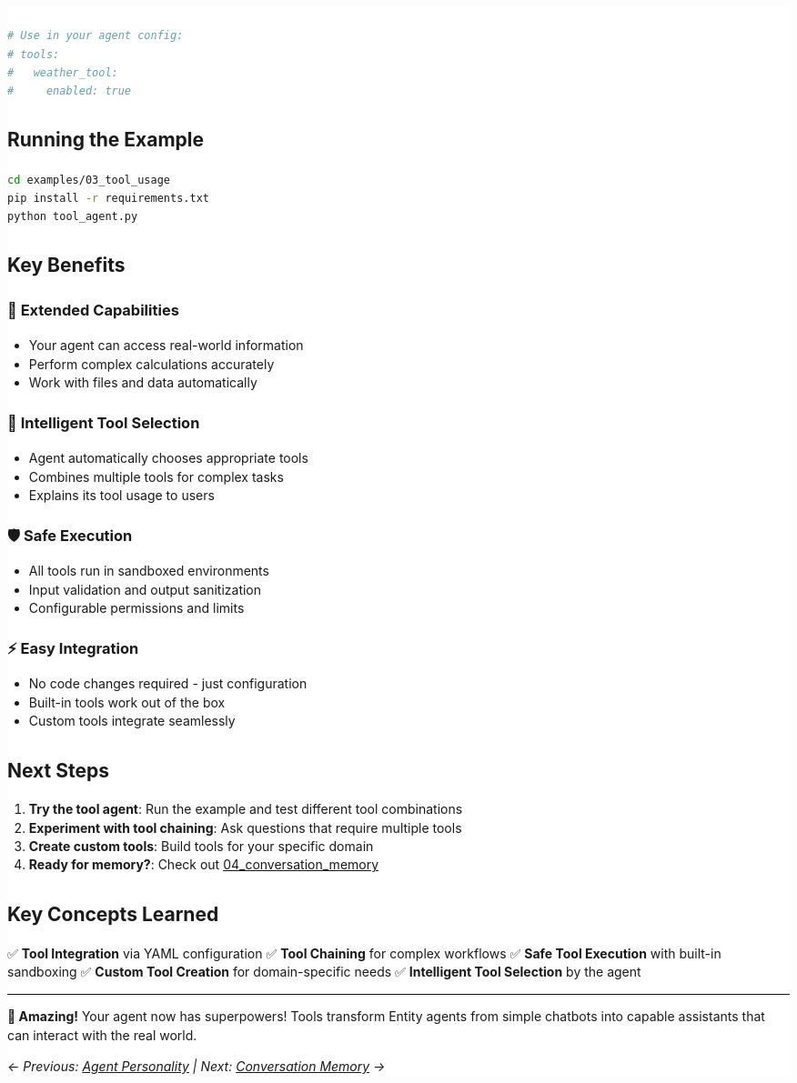 ```python

# Use in your agent config:
# tools:
#   weather_tool:
#     enabled: true
```

## Running the Example

```bash
cd examples/03_tool_usage
pip install -r requirements.txt
python tool_agent.py
```

## Key Benefits

### 🚀 **Extended Capabilities**
- Your agent can access real-world information
- Perform complex calculations accurately
- Work with files and data automatically

### 🔗 **Intelligent Tool Selection**
- Agent automatically chooses appropriate tools
- Combines multiple tools for complex tasks
- Explains its tool usage to users

### 🛡️ **Safe Execution**
- All tools run in sandboxed environments
- Input validation and output sanitization
- Configurable permissions and limits

### ⚡ **Easy Integration**
- No code changes required - just configuration
- Built-in tools work out of the box
- Custom tools integrate seamlessly

## Next Steps

1. **Try the tool agent**: Run the example and test different tool combinations
2. **Experiment with tool chaining**: Ask questions that require multiple tools
3. **Create custom tools**: Build tools for your specific domain
4. **Ready for memory?**: Check out [04_conversation_memory](../04_conversation_memory/)

## Key Concepts Learned

✅ **Tool Integration** via YAML configuration
✅ **Tool Chaining** for complex workflows
✅ **Safe Tool Execution** with built-in sandboxing
✅ **Custom Tool Creation** for domain-specific needs
✅ **Intelligent Tool Selection** by the agent

---

**🎉 Amazing!** Your agent now has superpowers! Tools transform Entity agents from simple chatbots into capable assistants that can interact with the real world.

*← Previous: [Agent Personality](../02_agent_personality/) | Next: [Conversation Memory](../04_conversation_memory/) →*
